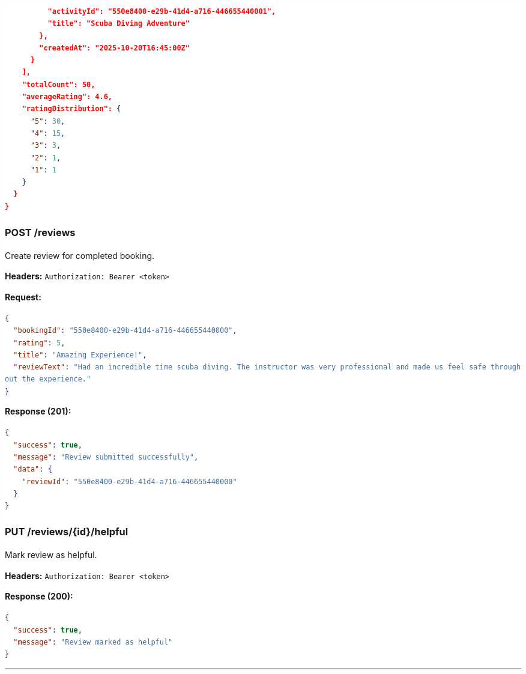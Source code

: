 ```json
          "activityId": "550e8400-e29b-41d4-a716-446655440001",
          "title": "Scuba Diving Adventure"
        },
        "createdAt": "2025-10-20T16:45:00Z"
      }
    ],
    "totalCount": 50,
    "averageRating": 4.6,
    "ratingDistribution": {
      "5": 30,
      "4": 15,
      "3": 3,
      "2": 1,
      "1": 1
    }
  }
}
```

### POST /reviews
Create review for completed booking.

**Headers:** `Authorization: Bearer <token>`

**Request:**
```json
{
  "bookingId": "550e8400-e29b-41d4-a716-446655440000",
  "rating": 5,
  "title": "Amazing Experience!",
  "reviewText": "Had an incredible time scuba diving. The instructor was very professional and made us feel safe throughout the experience."
}
```

**Response (201):**
```json
{
  "success": true,
  "message": "Review submitted successfully",
  "data": {
    "reviewId": "550e8400-e29b-41d4-a716-446655440000"
  }
}
```

### PUT /reviews/{id}/helpful
Mark review as helpful.

**Headers:** `Authorization: Bearer <token>`

**Response (200):**
```json
{
  "success": true,
  "message": "Review marked as helpful"
}
```

---